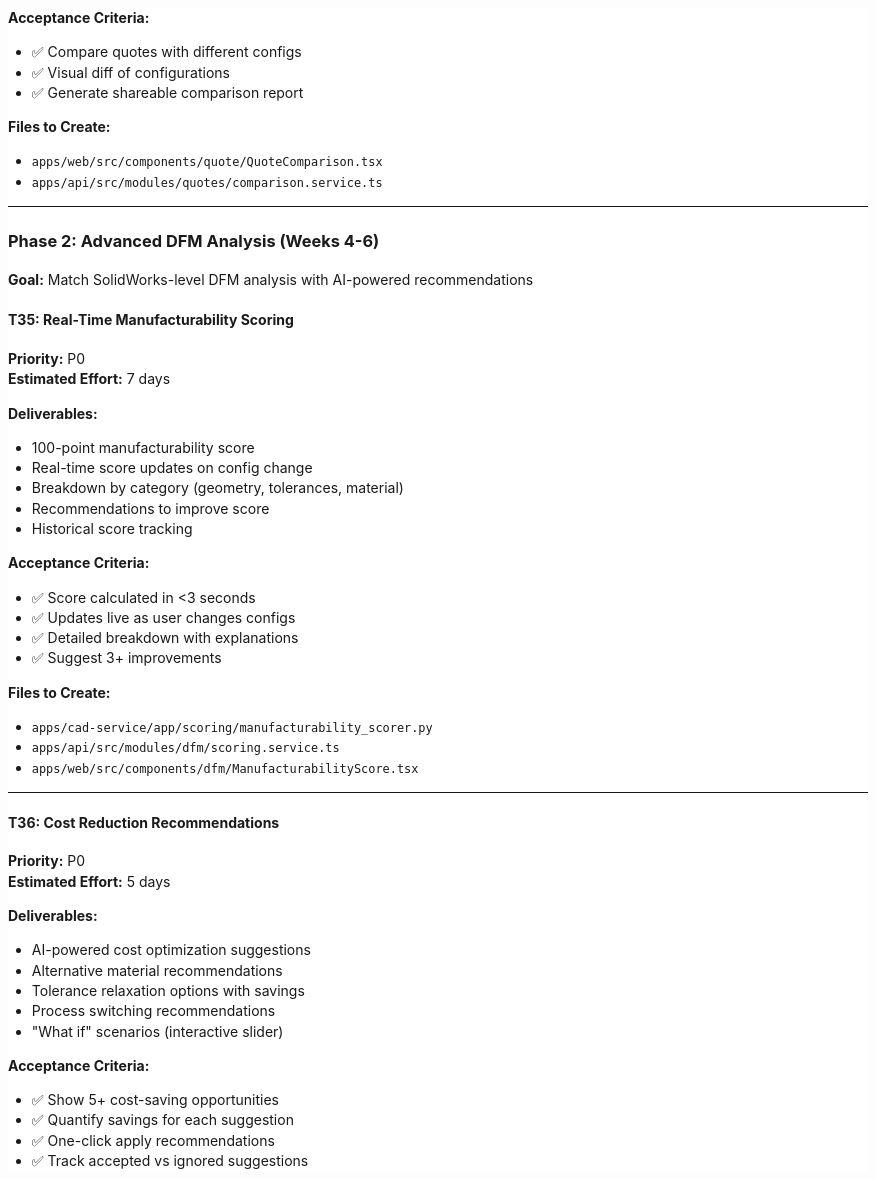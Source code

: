 **Acceptance Criteria:**
- ✅ Compare quotes with different configs
- ✅ Visual diff of configurations
- ✅ Generate shareable comparison report

**Files to Create:**
- `apps/web/src/components/quote/QuoteComparison.tsx`
- `apps/api/src/modules/quotes/comparison.service.ts`

---

### **Phase 2: Advanced DFM Analysis (Weeks 4-6)**
**Goal:** Match SolidWorks-level DFM analysis with AI-powered recommendations

#### **T35: Real-Time Manufacturability Scoring**
**Priority:** P0  
**Estimated Effort:** 7 days

**Deliverables:**
- 100-point manufacturability score
- Real-time score updates on config change
- Breakdown by category (geometry, tolerances, material)
- Recommendations to improve score
- Historical score tracking

**Acceptance Criteria:**
- ✅ Score calculated in <3 seconds
- ✅ Updates live as user changes configs
- ✅ Detailed breakdown with explanations
- ✅ Suggest 3+ improvements

**Files to Create:**
- `apps/cad-service/app/scoring/manufacturability_scorer.py`
- `apps/api/src/modules/dfm/scoring.service.ts`
- `apps/web/src/components/dfm/ManufacturabilityScore.tsx`

---

#### **T36: Cost Reduction Recommendations**
**Priority:** P0  
**Estimated Effort:** 5 days

**Deliverables:**
- AI-powered cost optimization suggestions
- Alternative material recommendations
- Tolerance relaxation options with savings
- Process switching recommendations
- "What if" scenarios (interactive slider)

**Acceptance Criteria:**
- ✅ Show 5+ cost-saving opportunities
- ✅ Quantify savings for each suggestion
- ✅ One-click apply recommendations
- ✅ Track accepted vs ignored suggestions
